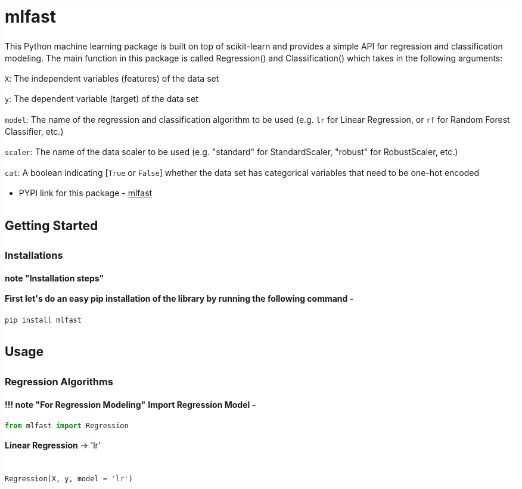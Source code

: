 # mlfast

This Python machine learning package is built on top of scikit-learn and provides a simple API for regression and classification modeling. The main function in this package is called Regression() and Classification() which takes in the following arguments:

`X`: The independent variables (features) of the data set

`y`: The dependent variable (target) of the data set

`model`: The name of the regression and classification algorithm to be used (e.g. `lr` for Linear Regression, or `rf` for Random Forest Classifier, etc.)

`scaler`: The name of the data scaler to be used (e.g. "standard" for StandardScaler, "robust" for RobustScaler, etc.)

`cat`: A boolean indicating [`True` or `False`] whether the data set has categorical variables that need to be one-hot encoded



- PYPI link for this package - [mlfast](https://pypi.org/project/mlfast/)


## Getting Started

### Installations

**note "Installation steps"**

**First let's do an easy pip installation of the library by running the following command -**


```python
pip install mlfast
```

## Usage

### Regression Algorithms

**!!! note "For Regression Modeling"**
    **Import Regression Model -**


```python
from mlfast import Regression
```



**Linear Regression**  -> 'lr' 
```python

Regression(X, y, model = 'lr')

```
